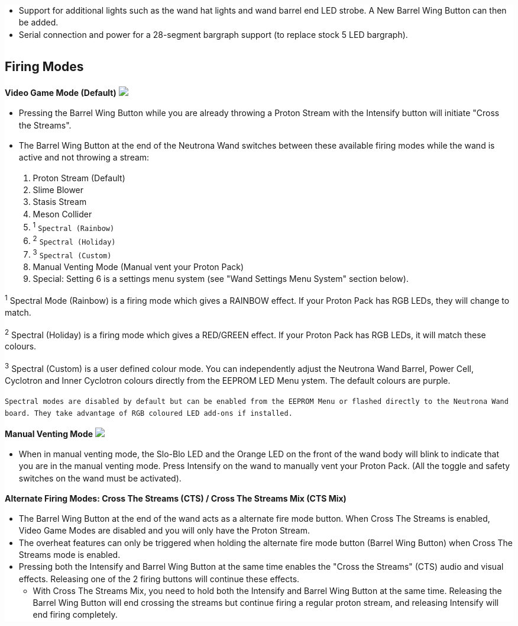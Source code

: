 - Support for additional lights such as the wand hat lights and wand barrel end LED strobe. A New Barrel Wing Button can then be added.
- Serial connection and power for a 28-segment bargraph support (to replace stock 5 LED bargraph).

## Firing Modes
**Video Game Mode (Default)**
![](images/OperationNeutrona4.jpg)

- Pressing the Barrel Wing Button while you are already throwing a Proton Stream with the Intensify button will initiate "Cross the Streams".

- The Barrel Wing Button at the end of the Neutrona Wand switches between these available firing modes while the wand is active and not throwing a stream:
	1. Proton Stream (Default)
	1. Slime Blower
	1. Stasis Stream
	1. Meson Collider
	1. <sup>1</sup> `Spectral (Rainbow)`
	1. <sup>2</sup> `Spectral (Holiday)`
	1. <sup>3</sup> `Spectral (Custom)`
	1. Manual Venting Mode (Manual vent your Proton Pack)
	1. Special: Setting 6 is a settings menu system (see "Wand Settings Menu System" section below).

<sup>1</sup> Spectral Mode (Rainbow) is a firing mode which gives a RAINBOW effect. If your Proton Pack has RGB LEDs, they will change to match.

<sup>2</sup> Spectral (Holiday) is a firing mode which gives a RED/GREEN effect. If your Proton Pack has RGB LEDs, it will match these colours.

<sup>3</sup> Spectral (Custom) is a user defined colour mode. You can independently adjust the Neutrona Wand Barrel, Power Cell, Cyclotron and Inner Cyclotron colours directly from the EEPROM LED Menu ystem. The default colours are purple.

`Spectral modes are disabled by default but can be enabled from the EEPROM Menu or flashed directly to the Neutrona Wand board. They take advantage of RGB coloured LED add-ons if installed.`

**Manual Venting Mode**
![](images/OperationNeutrona6.jpg)

- When in manual venting mode, the Slo-Blo LED and the Orange LED on the front of the wand body will blink to indicate that you are in the manual venting mode. Press Intensify on the wand to manually vent your Proton Pack. (All the toggle and safety switches on the wand must be activated).

**Alternate Firing Modes: Cross The Streams (CTS) / Cross The Streams Mix (CTS Mix)**

- The Barrel Wing Button at the end of the wand acts as a alternate fire mode button. When Cross The Streams is enabled, Video Game Modes are disabled and you will only have the Proton Stream.
- The overheat features can only be triggered when holding the alternate fire mode button (Barrel Wing Button) when Cross The Streams mode is enabled.
- Pressing both the Intensify and Barrel Wing Button at the same time enables the "Cross the Streams" (CTS) audio and visual effects. Releasing one of the 2 firing buttons will continue these effects.
	- With Cross The Streams Mix, you need to hold both the Intensify and Barrel Wing Button at the same time. Releasing the Barrel Wing Button will end crossing the streams but continue firing a regular proton stream, and releasing Intensify will end firing completely.
